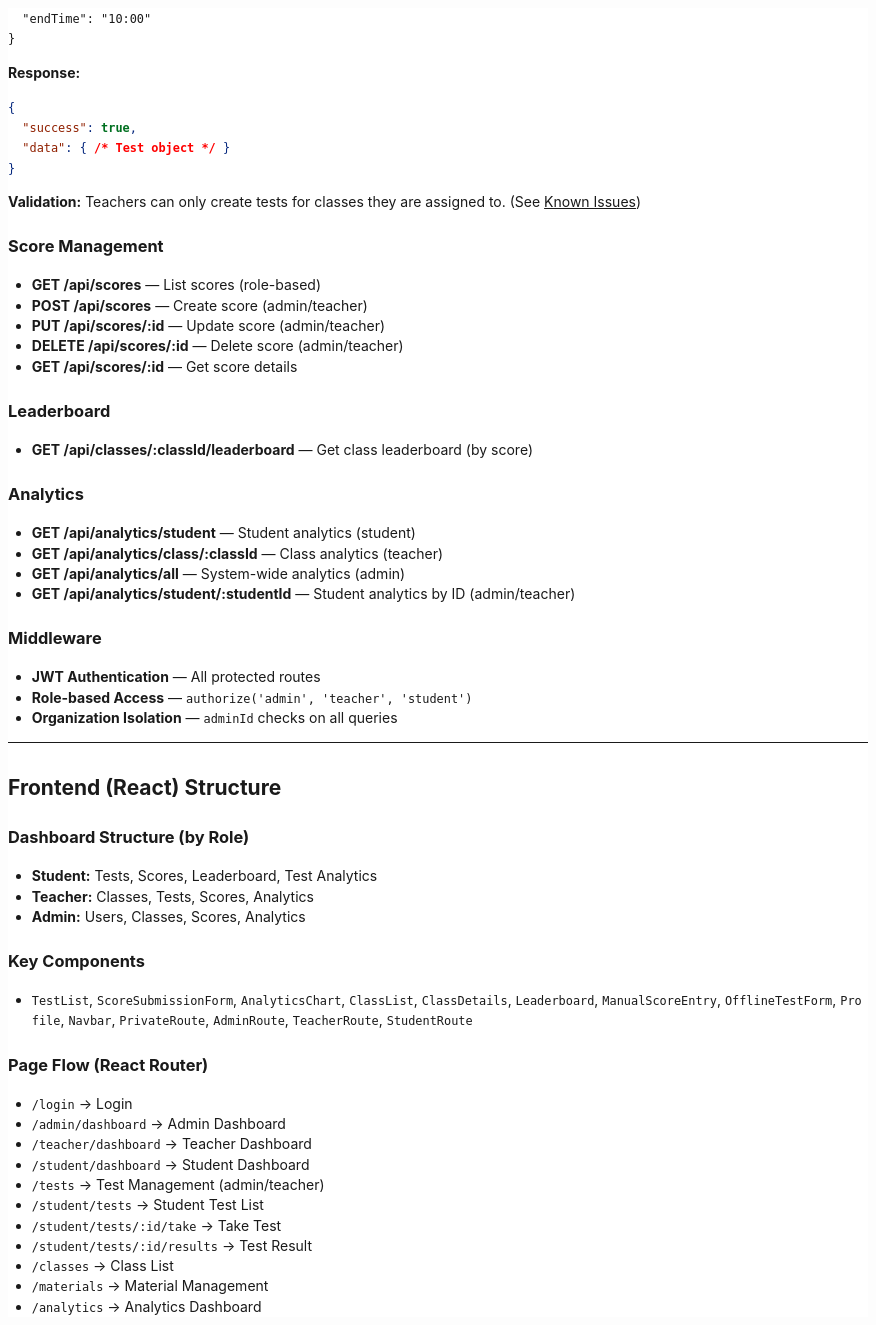 ```http
  "endTime": "10:00"
}
```
**Response:**
```json
{
  "success": true,
  "data": { /* Test object */ }
}
```

**Validation:** Teachers can only create tests for classes they are assigned to. (See [Known Issues](#troubleshooting--known-issues))

### Score Management
- **GET /api/scores** — List scores (role-based)
- **POST /api/scores** — Create score (admin/teacher)
- **PUT /api/scores/:id** — Update score (admin/teacher)
- **DELETE /api/scores/:id** — Delete score (admin/teacher)
- **GET /api/scores/:id** — Get score details

### Leaderboard
- **GET /api/classes/:classId/leaderboard** — Get class leaderboard (by score)

### Analytics
- **GET /api/analytics/student** — Student analytics (student)
- **GET /api/analytics/class/:classId** — Class analytics (teacher)
- **GET /api/analytics/all** — System-wide analytics (admin)
- **GET /api/analytics/student/:studentId** — Student analytics by ID (admin/teacher)

### Middleware
- **JWT Authentication** — All protected routes
- **Role-based Access** — `authorize('admin', 'teacher', 'student')`
- **Organization Isolation** — `adminId` checks on all queries

---

## Frontend (React) Structure

### Dashboard Structure (by Role)
- **Student:** Tests, Scores, Leaderboard, Test Analytics
- **Teacher:** Classes, Tests, Scores, Analytics
- **Admin:** Users, Classes, Scores, Analytics

### Key Components
- `TestList`, `ScoreSubmissionForm`, `AnalyticsChart`, `ClassList`, `ClassDetails`, `Leaderboard`, `ManualScoreEntry`, `OfflineTestForm`, `Profile`, `Navbar`, `PrivateRoute`, `AdminRoute`, `TeacherRoute`, `StudentRoute`

### Page Flow (React Router)
- `/login` → Login
- `/admin/dashboard` → Admin Dashboard
- `/teacher/dashboard` → Teacher Dashboard
- `/student/dashboard` → Student Dashboard
- `/tests` → Test Management (admin/teacher)
- `/student/tests` → Student Test List
- `/student/tests/:id/take` → Take Test
- `/student/tests/:id/results` → Test Result
- `/classes` → Class List
- `/materials` → Material Management
- `/analytics` → Analytics Dashboard
